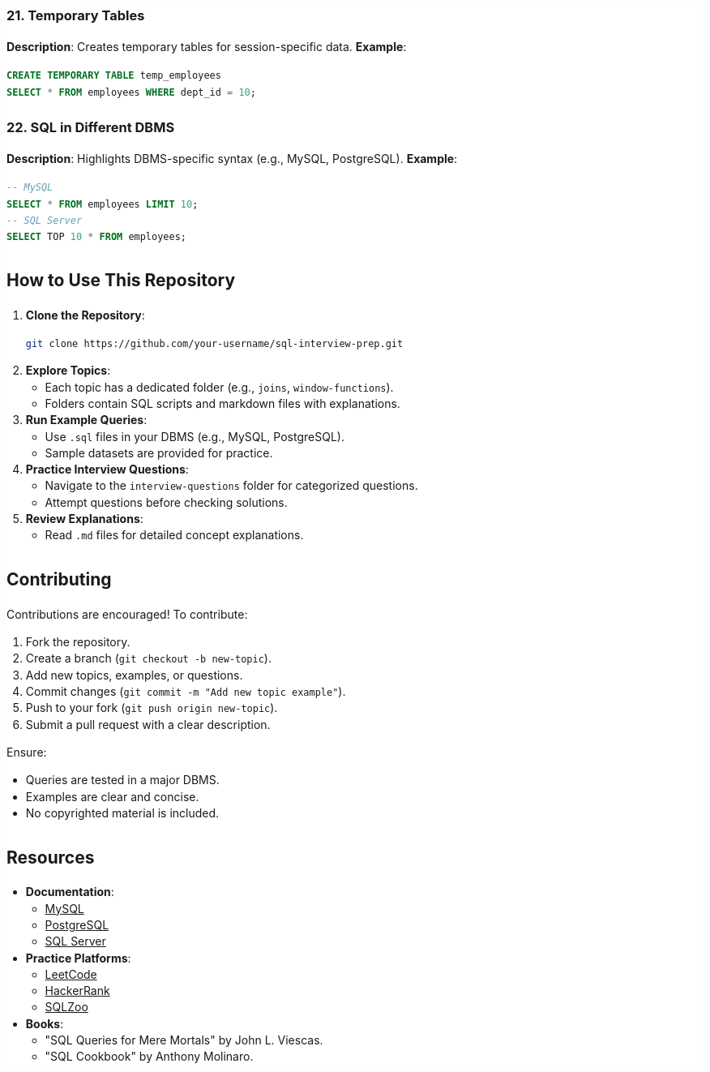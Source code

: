 ### 21. Temporary Tables
**Description**: Creates temporary tables for session-specific data.
**Example**:
```sql
CREATE TEMPORARY TABLE temp_employees
SELECT * FROM employees WHERE dept_id = 10;
```

### 22. SQL in Different DBMS
**Description**: Highlights DBMS-specific syntax (e.g., MySQL, PostgreSQL).
**Example**:
```sql
-- MySQL
SELECT * FROM employees LIMIT 10;
-- SQL Server
SELECT TOP 10 * FROM employees;
```

## How to Use This Repository
1. **Clone the Repository**:
   ```bash
   git clone https://github.com/your-username/sql-interview-prep.git
   ```
2. **Explore Topics**:
   - Each topic has a dedicated folder (e.g., `joins`, `window-functions`).
   - Folders contain SQL scripts and markdown files with explanations.
3. **Run Example Queries**:
   - Use `.sql` files in your DBMS (e.g., MySQL, PostgreSQL).
   - Sample datasets are provided for practice.
4. **Practice Interview Questions**:
   - Navigate to the `interview-questions` folder for categorized questions.
   - Attempt questions before checking solutions.
5. **Review Explanations**:
   - Read `.md` files for detailed concept explanations.

## Contributing
Contributions are encouraged! To contribute:
1. Fork the repository.
2. Create a branch (`git checkout -b new-topic`).
3. Add new topics, examples, or questions.
4. Commit changes (`git commit -m "Add new topic example"`).
5. Push to your fork (`git push origin new-topic`).
6. Submit a pull request with a clear description.

Ensure:
- Queries are tested in a major DBMS.
- Examples are clear and concise.
- No copyrighted material is included.

## Resources
- **Documentation**:
  - [MySQL](https://dev.mysql.com/doc/)
  - [PostgreSQL](https://www.postgresql.org/docs/)
  - [SQL Server](https://docs.microsoft.com/en-us/sql/)
- **Practice Platforms**:
  - [LeetCode](https://leetcode.com/problemset/database/)
  - [HackerRank](https://www.hackerrank.com/domains/sql)
  - [SQLZoo](https://sqlzoo.net/)
- **Books**:
  - "SQL Queries for Mere Mortals" by John L. Viescas.
  - "SQL Cookbook" by Anthony Molinaro.
